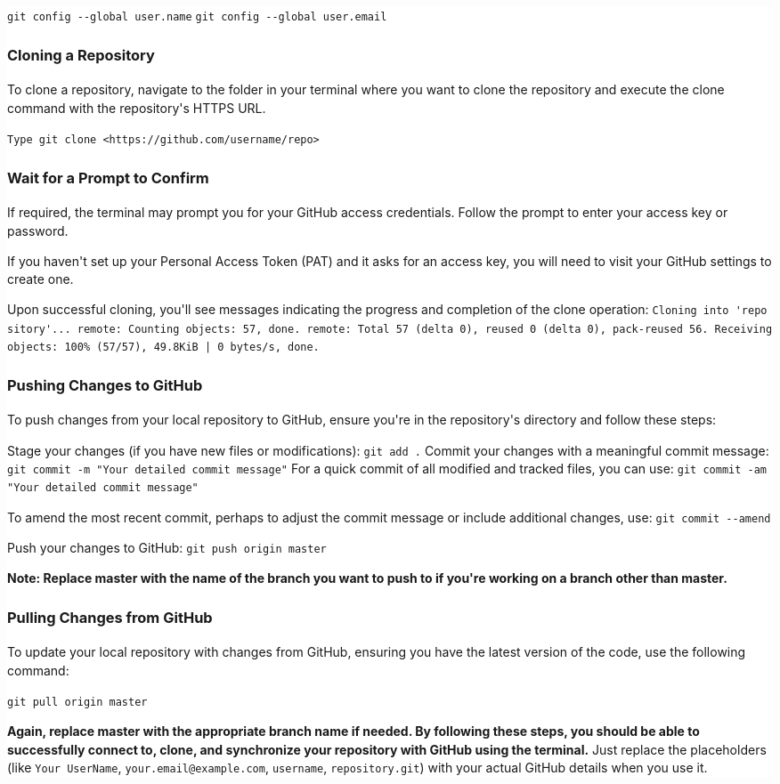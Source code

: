 ``git config --global user.name``
``git config --global user.email``

### Cloning a Repository

To clone a repository, navigate to the folder in your terminal where you want to clone the repository and execute the clone command with the repository's HTTPS URL.

 ``Type git clone <https://github.com/username/repo>``

### Wait for a Prompt to Confirm

If required, the terminal may prompt you for your GitHub access credentials. Follow the prompt to enter your access key or password.

If you haven't set up your Personal Access Token (PAT) and it asks for an access key, you will need to visit your GitHub settings to create one.

Upon successful cloning, you'll see messages indicating the progress and completion of the clone operation:
 ``Cloning into 'repository'...
remote: Counting objects: 57, done.
remote: Total 57 (delta 0), reused 0 (delta 0), pack-reused 56.
Receiving objects: 100% (57/57), 49.8KiB | 0 bytes/s, done.``


### Pushing Changes to GitHub

To push changes from your local repository to GitHub, ensure you're in the repository's directory and follow these steps:

Stage your changes (if you have new files or modifications):
``git add .``
Commit your changes with a meaningful commit message:
``git commit -m "Your detailed commit message"``
For a quick commit of all modified and tracked files, you can use:
``git commit -am "Your detailed commit message"``

To amend the most recent commit, perhaps to adjust the commit message or include additional changes, use:
``git commit --amend``

Push your changes to GitHub:
``git push origin master``

**Note: Replace master with the name of the branch you want to push to if you're working on a branch other than master.**

### Pulling Changes from GitHub

To update your local repository with changes from GitHub, ensuring you have the latest version of the code, use the following command:

``git pull origin master``

**Again, replace master with the appropriate branch name if needed. By following these steps, you should be able to successfully connect to, clone, and synchronize your repository with GitHub using the terminal.**
Just replace the placeholders (like `Your UserName`, `your.email@example.com`, `username`, `repository.git`) with your actual GitHub details when you use it.
